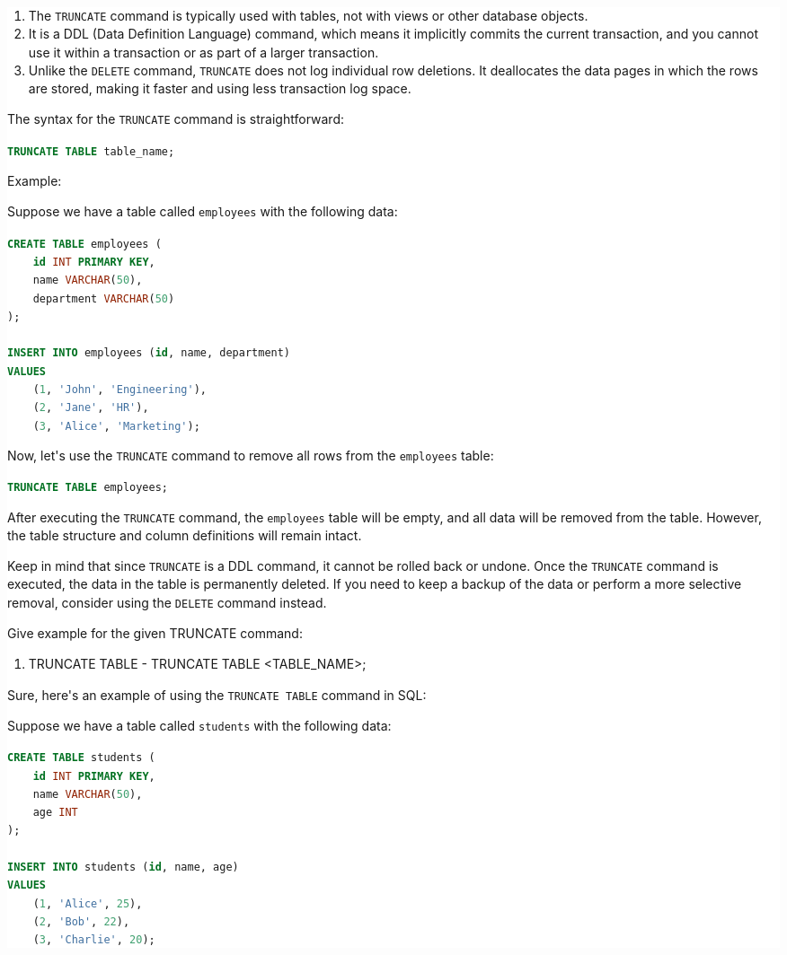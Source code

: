 1. The `TRUNCATE` command is typically used with tables, not with views or other database objects.
2. It is a DDL (Data Definition Language) command, which means it implicitly commits the current transaction, and you cannot use it within a transaction or as part of a larger transaction.
3. Unlike the `DELETE` command, `TRUNCATE` does not log individual row deletions. It deallocates the data pages in which the rows are stored, making it faster and using less transaction log space.

The syntax for the `TRUNCATE` command is straightforward:

```sql
TRUNCATE TABLE table_name;
```

Example:

Suppose we have a table called `employees` with the following data:

```sql
CREATE TABLE employees (
    id INT PRIMARY KEY,
    name VARCHAR(50),
    department VARCHAR(50)
);

INSERT INTO employees (id, name, department)
VALUES
    (1, 'John', 'Engineering'),
    (2, 'Jane', 'HR'),
    (3, 'Alice', 'Marketing');
```

Now, let's use the `TRUNCATE` command to remove all rows from the `employees` table:

```sql
TRUNCATE TABLE employees;
```

After executing the `TRUNCATE` command, the `employees` table will be empty, and all data will be removed from the table. However, the table structure and column definitions will remain intact.

Keep in mind that since `TRUNCATE` is a DDL command, it cannot be rolled back or undone. Once the `TRUNCATE` command is executed, the data in the table is permanently deleted. If you need to keep a backup of the data or perform a more selective removal, consider using the `DELETE` command instead.

Give example for the given TRUNCATE command:
1. TRUNCATE TABLE - TRUNCATE TABLE <TABLE_NAME>;

Sure, here's an example of using the `TRUNCATE TABLE` command in SQL:

Suppose we have a table called `students` with the following data:

```sql
CREATE TABLE students (
    id INT PRIMARY KEY,
    name VARCHAR(50),
    age INT
);

INSERT INTO students (id, name, age)
VALUES
    (1, 'Alice', 25),
    (2, 'Bob', 22),
    (3, 'Charlie', 20);
```
